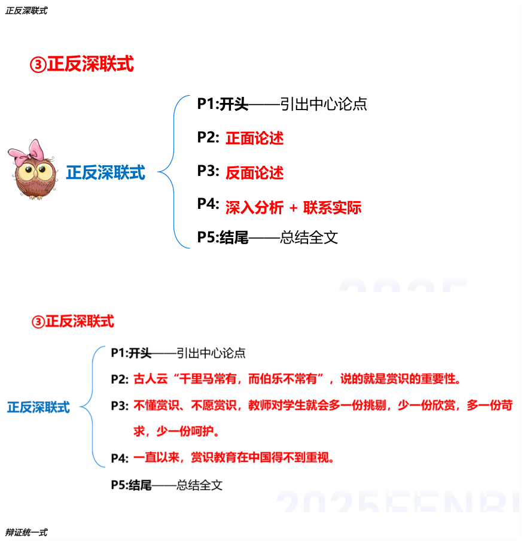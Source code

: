 ##### 正反深联式

![](科目一-综合素质.assets/2025-01-20-15-06-58-image.png)

![](科目一-综合素质.assets/2025-01-20-15-07-05-image.png)

##### 辩证统一式
